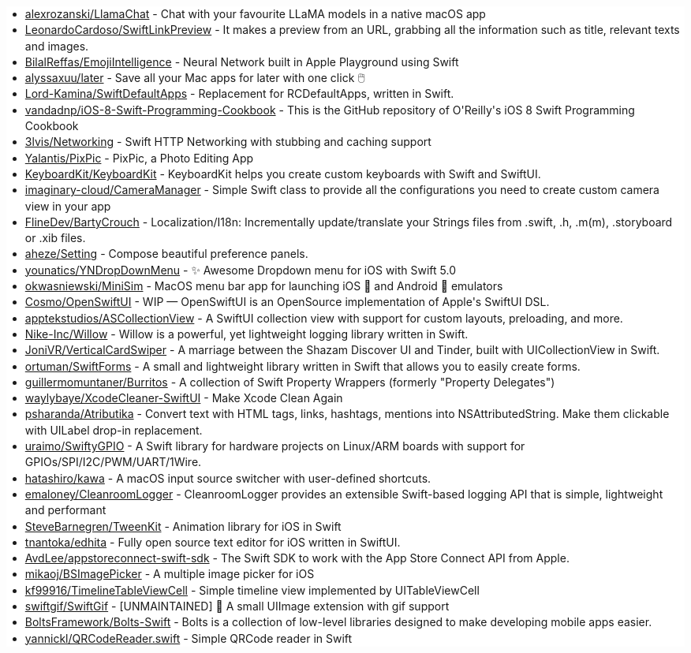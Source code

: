 * [alexrozanski/LlamaChat](https://github.com/alexrozanski/LlamaChat) - Chat with your favourite LLaMA models in a native macOS app
* [LeonardoCardoso/SwiftLinkPreview](https://github.com/LeonardoCardoso/SwiftLinkPreview) - It makes a preview from an URL, grabbing all the information such as title, relevant texts and images.
* [BilalReffas/EmojiIntelligence](https://github.com/BilalReffas/EmojiIntelligence) - Neural Network built in Apple Playground using Swift
* [alyssaxuu/later](https://github.com/alyssaxuu/later) - Save all your Mac apps for later with one click 🖱️
* [Lord-Kamina/SwiftDefaultApps](https://github.com/Lord-Kamina/SwiftDefaultApps) - Replacement for RCDefaultApps, written in Swift.
* [vandadnp/iOS-8-Swift-Programming-Cookbook](https://github.com/vandadnp/iOS-8-Swift-Programming-Cookbook) - This is the GitHub repository of O'Reilly's iOS 8 Swift Programming Cookbook
* [3lvis/Networking](https://github.com/3lvis/Networking) - Swift HTTP Networking with stubbing and caching support
* [Yalantis/PixPic](https://github.com/Yalantis/PixPic) - PixPic, a Photo Editing App
* [KeyboardKit/KeyboardKit](https://github.com/KeyboardKit/KeyboardKit) - KeyboardKit helps you create custom keyboards with Swift and SwiftUI.
* [imaginary-cloud/CameraManager](https://github.com/imaginary-cloud/CameraManager) - Simple Swift class to provide all the configurations you need to create custom camera view in your app
* [FlineDev/BartyCrouch](https://github.com/FlineDev/BartyCrouch) - Localization/I18n: Incrementally update/translate your Strings files from .swift, .h, .m(m), .storyboard or .xib files.
* [aheze/Setting](https://github.com/aheze/Setting) - Compose beautiful preference panels.
* [younatics/YNDropDownMenu](https://github.com/younatics/YNDropDownMenu) - ✨ Awesome Dropdown menu for iOS with Swift 5.0
* [okwasniewski/MiniSim](https://github.com/okwasniewski/MiniSim) - MacOS menu bar app for launching iOS  and Android 🤖 emulators
* [Cosmo/OpenSwiftUI](https://github.com/Cosmo/OpenSwiftUI) - WIP — OpenSwiftUI is an OpenSource implementation of Apple's SwiftUI DSL.
* [apptekstudios/ASCollectionView](https://github.com/apptekstudios/ASCollectionView) - A SwiftUI collection view with support for custom layouts, preloading, and more.
* [Nike-Inc/Willow](https://github.com/Nike-Inc/Willow) - Willow is a powerful, yet lightweight logging library written in Swift.
* [JoniVR/VerticalCardSwiper](https://github.com/JoniVR/VerticalCardSwiper) - A marriage between the Shazam Discover UI and Tinder, built with UICollectionView in Swift.
* [ortuman/SwiftForms](https://github.com/ortuman/SwiftForms) - A small and lightweight library written in Swift that allows you to easily create forms.
* [guillermomuntaner/Burritos](https://github.com/guillermomuntaner/Burritos) - A collection of Swift Property Wrappers (formerly "Property Delegates")
* [waylybaye/XcodeCleaner-SwiftUI](https://github.com/waylybaye/XcodeCleaner-SwiftUI) - Make Xcode Clean Again
* [psharanda/Atributika](https://github.com/psharanda/Atributika) - Convert text with HTML tags, links, hashtags, mentions into NSAttributedString. Make them clickable with UILabel drop-in replacement.
* [uraimo/SwiftyGPIO](https://github.com/uraimo/SwiftyGPIO) - A Swift library for hardware projects on Linux/ARM boards with support for GPIOs/SPI/I2C/PWM/UART/1Wire.
* [hatashiro/kawa](https://github.com/hatashiro/kawa) - A macOS input source switcher with user-defined shortcuts.
* [emaloney/CleanroomLogger](https://github.com/emaloney/CleanroomLogger) - CleanroomLogger provides an extensible Swift-based logging API that is simple, lightweight and performant
* [SteveBarnegren/TweenKit](https://github.com/SteveBarnegren/TweenKit) - Animation library for iOS in Swift
* [tnantoka/edhita](https://github.com/tnantoka/edhita) - Fully open source text editor for iOS written in SwiftUI.
* [AvdLee/appstoreconnect-swift-sdk](https://github.com/AvdLee/appstoreconnect-swift-sdk) - The Swift SDK to work with the App Store Connect API from Apple.
* [mikaoj/BSImagePicker](https://github.com/mikaoj/BSImagePicker) - A multiple image picker for iOS
* [kf99916/TimelineTableViewCell](https://github.com/kf99916/TimelineTableViewCell) - Simple timeline view implemented by UITableViewCell
* [swiftgif/SwiftGif](https://github.com/swiftgif/SwiftGif) - [UNMAINTAINED] 🌠 A small UIImage extension with gif support
* [BoltsFramework/Bolts-Swift](https://github.com/BoltsFramework/Bolts-Swift) - Bolts is a collection of low-level libraries designed to make developing mobile apps easier.
* [yannickl/QRCodeReader.swift](https://github.com/yannickl/QRCodeReader.swift) - Simple QRCode reader in Swift